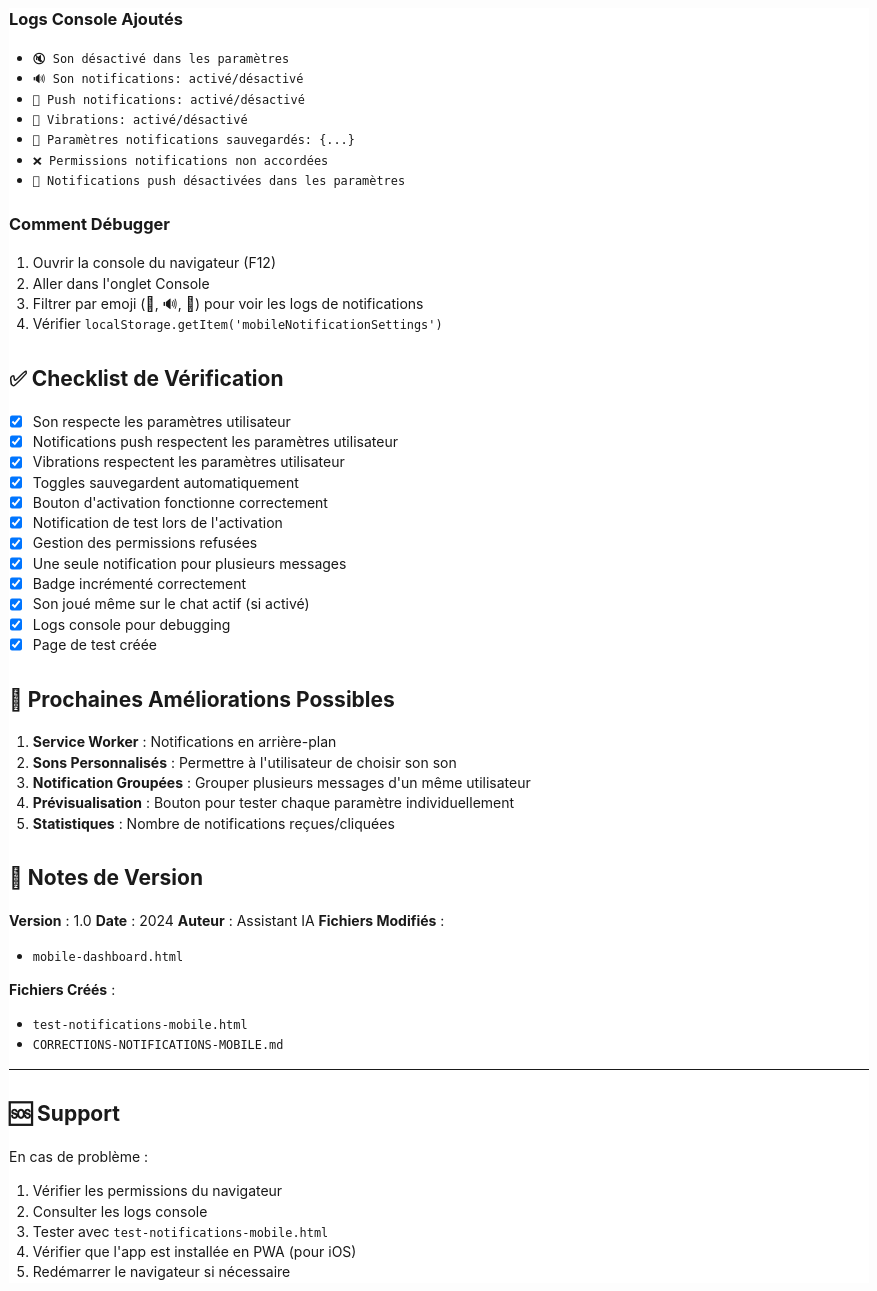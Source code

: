 ### Logs Console Ajoutés
- `🔇 Son désactivé dans les paramètres`
- `🔊 Son notifications: activé/désactivé`
- `🔔 Push notifications: activé/désactivé`
- `📳 Vibrations: activé/désactivé`
- `💾 Paramètres notifications sauvegardés: {...}`
- `❌ Permissions notifications non accordées`
- `🔕 Notifications push désactivées dans les paramètres`

### Comment Débugger
1. Ouvrir la console du navigateur (F12)
2. Aller dans l'onglet Console
3. Filtrer par emoji (🔔, 🔊, 📳) pour voir les logs de notifications
4. Vérifier `localStorage.getItem('mobileNotificationSettings')`

## ✅ Checklist de Vérification

- [x] Son respecte les paramètres utilisateur
- [x] Notifications push respectent les paramètres utilisateur
- [x] Vibrations respectent les paramètres utilisateur
- [x] Toggles sauvegardent automatiquement
- [x] Bouton d'activation fonctionne correctement
- [x] Notification de test lors de l'activation
- [x] Gestion des permissions refusées
- [x] Une seule notification pour plusieurs messages
- [x] Badge incrémenté correctement
- [x] Son joué même sur le chat actif (si activé)
- [x] Logs console pour debugging
- [x] Page de test créée

## 🚀 Prochaines Améliorations Possibles

1. **Service Worker** : Notifications en arrière-plan
2. **Sons Personnalisés** : Permettre à l'utilisateur de choisir son son
3. **Notification Groupées** : Grouper plusieurs messages d'un même utilisateur
4. **Prévisualisation** : Bouton pour tester chaque paramètre individuellement
5. **Statistiques** : Nombre de notifications reçues/cliquées

## 📝 Notes de Version

**Version** : 1.0
**Date** : 2024
**Auteur** : Assistant IA
**Fichiers Modifiés** : 
- `mobile-dashboard.html`

**Fichiers Créés** :
- `test-notifications-mobile.html`
- `CORRECTIONS-NOTIFICATIONS-MOBILE.md`

---

## 🆘 Support

En cas de problème :
1. Vérifier les permissions du navigateur
2. Consulter les logs console
3. Tester avec `test-notifications-mobile.html`
4. Vérifier que l'app est installée en PWA (pour iOS)
5. Redémarrer le navigateur si nécessaire